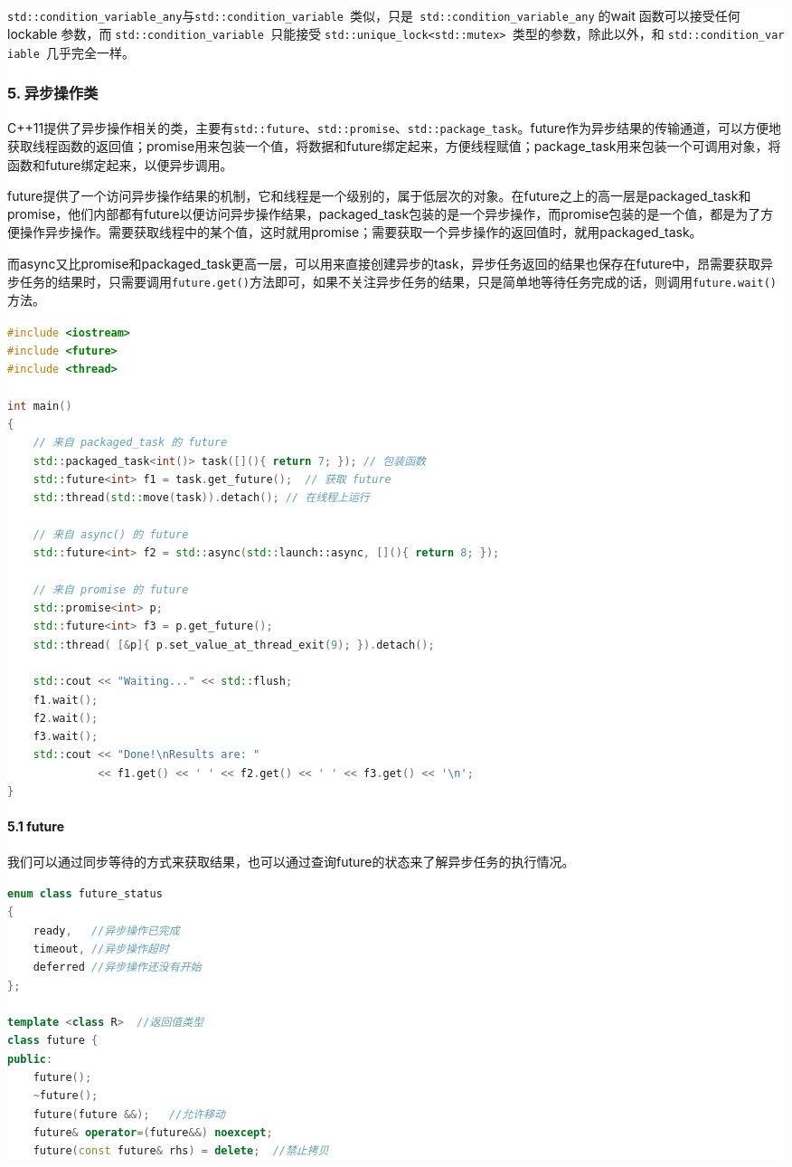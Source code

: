 `std::condition_variable_any`与`std::condition_variable `类似，只是` std::condition_variable_any` 的wait 函数可以接受任何 lockable 参数，而 `std::condition_variable `只能接受 `std::unique_lock<std::mutex> `类型的参数，除此以外，和 `std::condition_variable `几乎完全一样。

### 5. 异步操作类

C++11提供了异步操作相关的类，主要有`std::future`、`std::promise`、`std::package_task`。future作为异步结果的传输通道，可以方便地获取线程函数的返回值；promise用来包装一个值，将数据和future绑定起来，方便线程赋值；package_task用来包装一个可调用对象，将函数和future绑定起来，以便异步调用。

future提供了一个访问异步操作结果的机制，它和线程是一个级别的，属于低层次的对象。在future之上的高一层是packaged_task和promise，他们内部都有future以便访问异步操作结果，packaged_task包装的是一个异步操作，而promise包装的是一个值，都是为了方便操作异步操作。需要获取线程中的某个值，这时就用promise；需要获取一个异步操作的返回值时，就用packaged_task。


而async又比promise和packaged_task更高一层，可以用来直接创建异步的task，异步任务返回的结果也保存在future中，昂需要获取异步任务的结果时，只需要调用`future.get()`方法即可，如果不关注异步任务的结果，只是简单地等待任务完成的话，则调用`future.wait()`方法。

```C++
#include <iostream>
#include <future>
#include <thread>
 
int main()
{
    // 来自 packaged_task 的 future
    std::packaged_task<int()> task([](){ return 7; }); // 包装函数
    std::future<int> f1 = task.get_future();  // 获取 future
    std::thread(std::move(task)).detach(); // 在线程上运行
 
    // 来自 async() 的 future
    std::future<int> f2 = std::async(std::launch::async, [](){ return 8; });
 
    // 来自 promise 的 future
    std::promise<int> p;
    std::future<int> f3 = p.get_future();
    std::thread( [&p]{ p.set_value_at_thread_exit(9); }).detach();
 
    std::cout << "Waiting..." << std::flush;
    f1.wait();
    f2.wait();
    f3.wait();
    std::cout << "Done!\nResults are: "
              << f1.get() << ' ' << f2.get() << ' ' << f3.get() << '\n';
}
```

#### 5.1 future



我们可以通过同步等待的方式来获取结果，也可以通过查询future的状态来了解异步任务的执行情况。

```c++
enum class future_status 
{
    ready,   //异步操作已完成
    timeout, //异步操作超时
    deferred //异步操作还没有开始
};

template <class R>  //返回值类型
class future {
public:
	future();
	~future();
	future(future &&);   //允许移动
	future& operator=(future&&) noexcept;
	future(const future& rhs) = delete;  //禁止拷贝
```